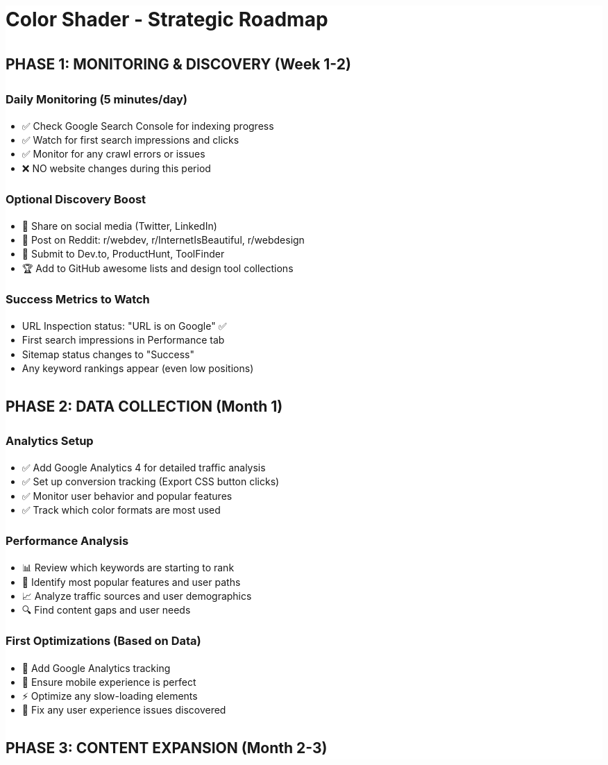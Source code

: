 # Color Shader - Strategic Roadmap

## PHASE 1: MONITORING & DISCOVERY (Week 1-2)

### Daily Monitoring (5 minutes/day)

- ✅ Check Google Search Console for indexing progress
- ✅ Watch for first search impressions and clicks
- ✅ Monitor for any crawl errors or issues
- ❌ NO website changes during this period

### Optional Discovery Boost

- 📱 Share on social media (Twitter, LinkedIn)
- 🎯 Post on Reddit: r/webdev, r/InternetIsBeautiful, r/webdesign
- 📝 Submit to Dev.to, ProductHunt, ToolFinder
- 🏆 Add to GitHub awesome lists and design tool collections

### Success Metrics to Watch

- URL Inspection status: "URL is on Google" ✅
- First search impressions in Performance tab
- Sitemap status changes to "Success"
- Any keyword rankings appear (even low positions)

## PHASE 2: DATA COLLECTION (Month 1)

### Analytics Setup

- ✅ Add Google Analytics 4 for detailed traffic analysis
- ✅ Set up conversion tracking (Export CSS button clicks)
- ✅ Monitor user behavior and popular features
- ✅ Track which color formats are most used

### Performance Analysis

- 📊 Review which keywords are starting to rank
- 🎯 Identify most popular features and user paths
- 📈 Analyze traffic sources and user demographics
- 🔍 Find content gaps and user needs

### First Optimizations (Based on Data)

- 🎨 Add Google Analytics tracking
- 📱 Ensure mobile experience is perfect
- ⚡ Optimize any slow-loading elements
- 🔧 Fix any user experience issues discovered

## PHASE 3: CONTENT EXPANSION (Month 2-3)
